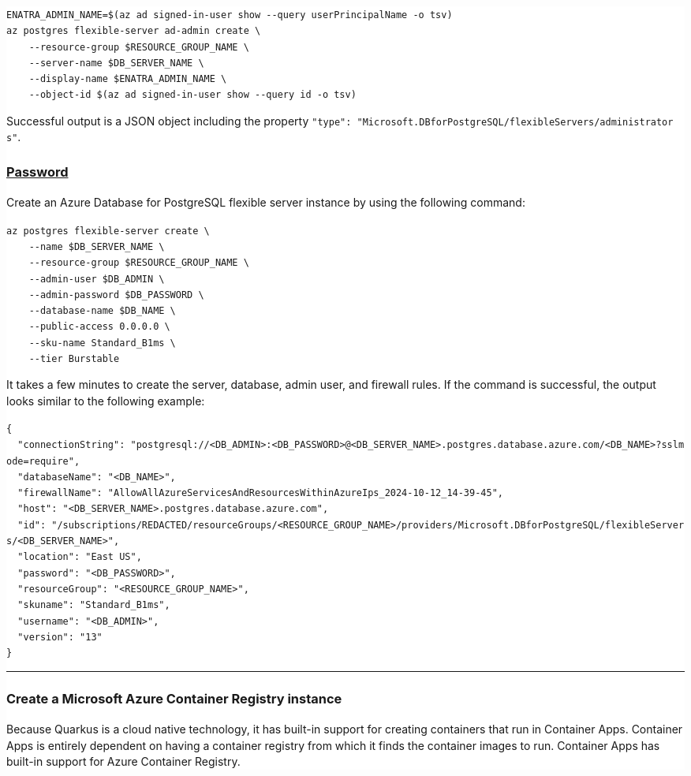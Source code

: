 ```azurecli
ENATRA_ADMIN_NAME=$(az ad signed-in-user show --query userPrincipalName -o tsv)
az postgres flexible-server ad-admin create \
    --resource-group $RESOURCE_GROUP_NAME \
    --server-name $DB_SERVER_NAME \
    --display-name $ENATRA_ADMIN_NAME \
    --object-id $(az ad signed-in-user show --query id -o tsv)
```

Successful output is a JSON object including the property `"type": "Microsoft.DBforPostgreSQL/flexibleServers/administrators"`.

### [Password](#tab/password)

Create an Azure Database for PostgreSQL flexible server instance by using the following command:

```azurecli
az postgres flexible-server create \
    --name $DB_SERVER_NAME \
    --resource-group $RESOURCE_GROUP_NAME \
    --admin-user $DB_ADMIN \
    --admin-password $DB_PASSWORD \
    --database-name $DB_NAME \
    --public-access 0.0.0.0 \
    --sku-name Standard_B1ms \
    --tier Burstable
```

It takes a few minutes to create the server, database, admin user, and firewall rules. If the command is successful, the output looks similar to the following example:

```output
{
  "connectionString": "postgresql://<DB_ADMIN>:<DB_PASSWORD>@<DB_SERVER_NAME>.postgres.database.azure.com/<DB_NAME>?sslmode=require",
  "databaseName": "<DB_NAME>",
  "firewallName": "AllowAllAzureServicesAndResourcesWithinAzureIps_2024-10-12_14-39-45",
  "host": "<DB_SERVER_NAME>.postgres.database.azure.com",
  "id": "/subscriptions/REDACTED/resourceGroups/<RESOURCE_GROUP_NAME>/providers/Microsoft.DBforPostgreSQL/flexibleServers/<DB_SERVER_NAME>",
  "location": "East US",
  "password": "<DB_PASSWORD>",
  "resourceGroup": "<RESOURCE_GROUP_NAME>",
  "skuname": "Standard_B1ms",
  "username": "<DB_ADMIN>",
  "version": "13"
}
```

---

### Create a Microsoft Azure Container Registry instance

Because Quarkus is a cloud native technology, it has built-in support for creating containers that run in Container Apps. Container Apps is entirely dependent on having a container registry from which it finds the container images to run. Container Apps has built-in support for Azure Container Registry.
